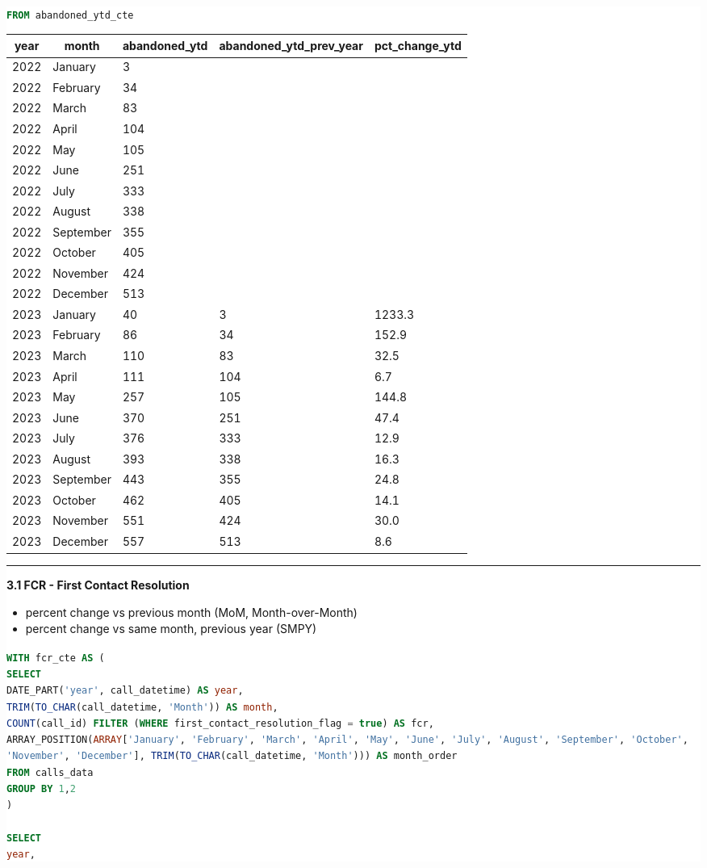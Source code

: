 ```sql
FROM abandoned_ytd_cte
```
| year | month     | abandoned_ytd | abandoned_ytd_prev_year | pct_change_ytd |
|------|-----------|---------------|-------------------------|----------------|
| 2022 | January   | 3             |                         |                |
| 2022 | February  | 34            |                         |                |
| 2022 | March     | 83            |                         |                |
| 2022 | April     | 104           |                         |                |
| 2022 | May       | 105           |                         |                |
| 2022 | June      | 251           |                         |                |
| 2022 | July      | 333           |                         |                |
| 2022 | August    | 338           |                         |                |
| 2022 | September | 355           |                         |                |
| 2022 | October   | 405           |                         |                |
| 2022 | November  | 424           |                         |                |
| 2022 | December  | 513           |                         |                |
| 2023 | January   | 40            | 3                       | 1233.3         |
| 2023 | February  | 86            | 34                      | 152.9          |
| 2023 | March     | 110           | 83                      | 32.5           |
| 2023 | April     | 111           | 104                     | 6.7            |
| 2023 | May       | 257           | 105                     | 144.8          |
| 2023 | June      | 370           | 251                     | 47.4           |
| 2023 | July      | 376           | 333                     | 12.9           |
| 2023 | August    | 393           | 338                     | 16.3           |
| 2023 | September | 443           | 355                     | 24.8           |
| 2023 | October   | 462           | 405                     | 14.1           |
| 2023 | November  | 551           | 424                     | 30.0           |
| 2023 | December  | 557           | 513                     | 8.6            |

---
**3.1 FCR - First Contact Resolution**
- percent change vs previous month (MoM, Month-over-Month)
- percent change vs same month, previous year (SMPY)
```sql
WITH fcr_cte AS (
SELECT 
DATE_PART('year', call_datetime) AS year,
TRIM(TO_CHAR(call_datetime, 'Month')) AS month,
COUNT(call_id) FILTER (WHERE first_contact_resolution_flag = true) AS fcr,
ARRAY_POSITION(ARRAY['January', 'February', 'March', 'April', 'May', 'June', 'July', 'August', 'September', 'October', 'November', 'December'], TRIM(TO_CHAR(call_datetime, 'Month'))) AS month_order
FROM calls_data
GROUP BY 1,2
)

SELECT
year,
```